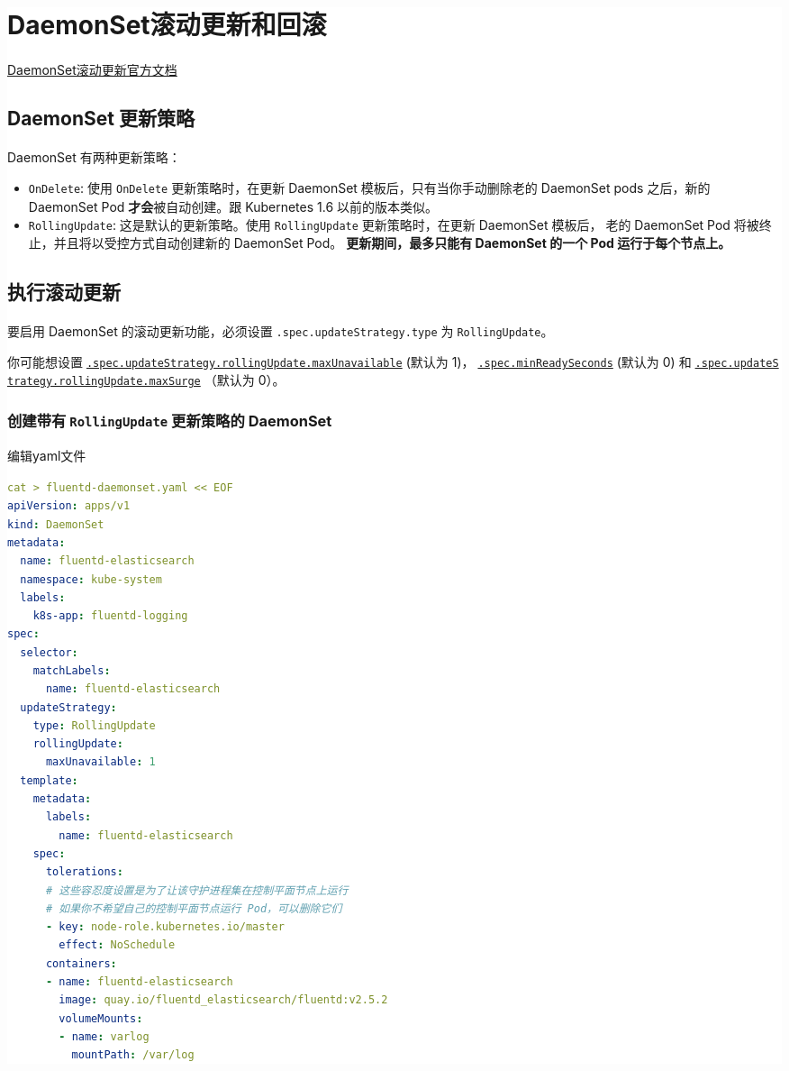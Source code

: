 # DaemonSet滚动更新和回滚

[DaemonSet滚动更新官方文档](https://kubernetes.io/zh-cn/docs/tasks/manage-daemon/update-daemon-set/)



## DaemonSet 更新策略

DaemonSet 有两种更新策略：

- `OnDelete`: 使用 `OnDelete` 更新策略时，在更新 DaemonSet 模板后，只有当你手动删除老的 DaemonSet pods 之后，新的 DaemonSet Pod **才会**被自动创建。跟 Kubernetes 1.6 以前的版本类似。
- `RollingUpdate`: 这是默认的更新策略。使用 `RollingUpdate` 更新策略时，在更新 DaemonSet 模板后， 老的 DaemonSet Pod 将被终止，并且将以受控方式自动创建新的 DaemonSet Pod。 **更新期间，最多只能有 DaemonSet 的一个 Pod 运行于每个节点上。**



## 执行滚动更新

要启用 DaemonSet 的滚动更新功能，必须设置 `.spec.updateStrategy.type` 为 `RollingUpdate`。

你可能想设置 [`.spec.updateStrategy.rollingUpdate.maxUnavailable`](https://kubernetes.io/zh-cn/docs/reference/kubernetes-api/workload-resources/daemon-set-v1/#DaemonSetSpec) (默认为 1)， [`.spec.minReadySeconds`](https://kubernetes.io/zh-cn/docs/reference/kubernetes-api/workload-resources/daemon-set-v1/#DaemonSetSpec) (默认为 0) 和 [`.spec.updateStrategy.rollingUpdate.maxSurge`](https://kubernetes.io/zh-cn/docs/reference/kubernetes-api/workload-resources/daemon-set-v1/#DaemonSetSpec) （默认为 0）。



### 创建带有 `RollingUpdate` 更新策略的 DaemonSet

编辑yaml文件

```yaml
cat > fluentd-daemonset.yaml << EOF
apiVersion: apps/v1
kind: DaemonSet
metadata:
  name: fluentd-elasticsearch
  namespace: kube-system
  labels:
    k8s-app: fluentd-logging
spec:
  selector:
    matchLabels:
      name: fluentd-elasticsearch
  updateStrategy:
    type: RollingUpdate
    rollingUpdate:
      maxUnavailable: 1
  template:
    metadata:
      labels:
        name: fluentd-elasticsearch
    spec:
      tolerations:
      # 这些容忍度设置是为了让该守护进程集在控制平面节点上运行
      # 如果你不希望自己的控制平面节点运行 Pod，可以删除它们
      - key: node-role.kubernetes.io/master
        effect: NoSchedule
      containers:
      - name: fluentd-elasticsearch
        image: quay.io/fluentd_elasticsearch/fluentd:v2.5.2
        volumeMounts:
        - name: varlog
          mountPath: /var/log
```